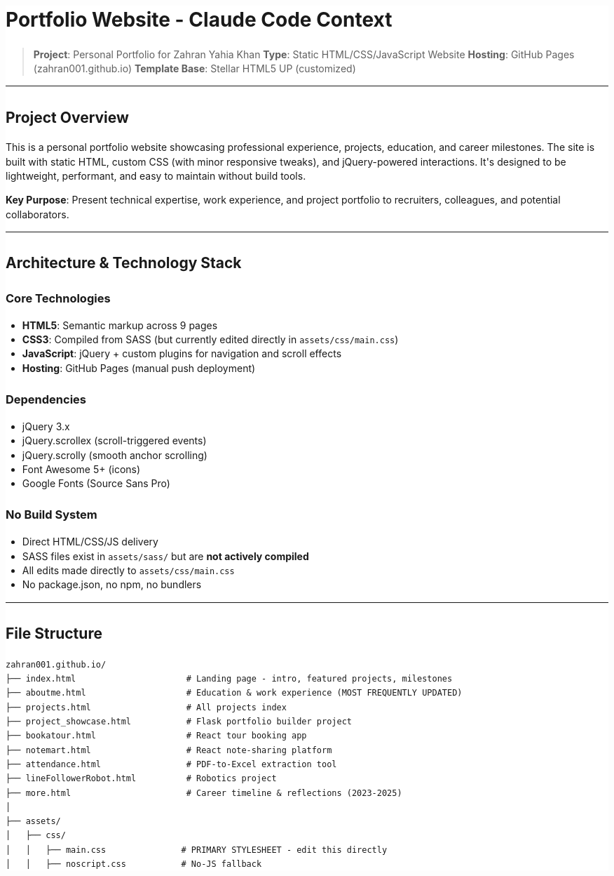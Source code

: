 # Portfolio Website - Claude Code Context

> **Project**: Personal Portfolio for Zahran Yahia Khan
> **Type**: Static HTML/CSS/JavaScript Website
> **Hosting**: GitHub Pages (zahran001.github.io)
> **Template Base**: Stellar HTML5 UP (customized)

---

## Project Overview

This is a personal portfolio website showcasing professional experience, projects, education, and career milestones. The site is built with static HTML, custom CSS (with minor responsive tweaks), and jQuery-powered interactions. It's designed to be lightweight, performant, and easy to maintain without build tools.

**Key Purpose**: Present technical expertise, work experience, and project portfolio to recruiters, colleagues, and potential collaborators.

---

## Architecture & Technology Stack

### Core Technologies
- **HTML5**: Semantic markup across 9 pages
- **CSS3**: Compiled from SASS (but currently edited directly in `assets/css/main.css`)
- **JavaScript**: jQuery + custom plugins for navigation and scroll effects
- **Hosting**: GitHub Pages (manual push deployment)

### Dependencies
- jQuery 3.x
- jQuery.scrollex (scroll-triggered events)
- jQuery.scrolly (smooth anchor scrolling)
- Font Awesome 5+ (icons)
- Google Fonts (Source Sans Pro)

### No Build System
- Direct HTML/CSS/JS delivery
- SASS files exist in `assets/sass/` but are **not actively compiled**
- All edits made directly to `assets/css/main.css`
- No package.json, no npm, no bundlers

---

## File Structure

```
zahran001.github.io/
├── index.html                      # Landing page - intro, featured projects, milestones
├── aboutme.html                    # Education & work experience (MOST FREQUENTLY UPDATED)
├── projects.html                   # All projects index
├── project_showcase.html           # Flask portfolio builder project
├── bookatour.html                  # React tour booking app
├── notemart.html                   # React note-sharing platform
├── attendance.html                 # PDF-to-Excel extraction tool
├── lineFollowerRobot.html          # Robotics project
├── more.html                       # Career timeline & reflections (2023-2025)
│
├── assets/
│   ├── css/
│   │   ├── main.css               # PRIMARY STYLESHEET - edit this directly
│   │   ├── noscript.css           # No-JS fallback
```